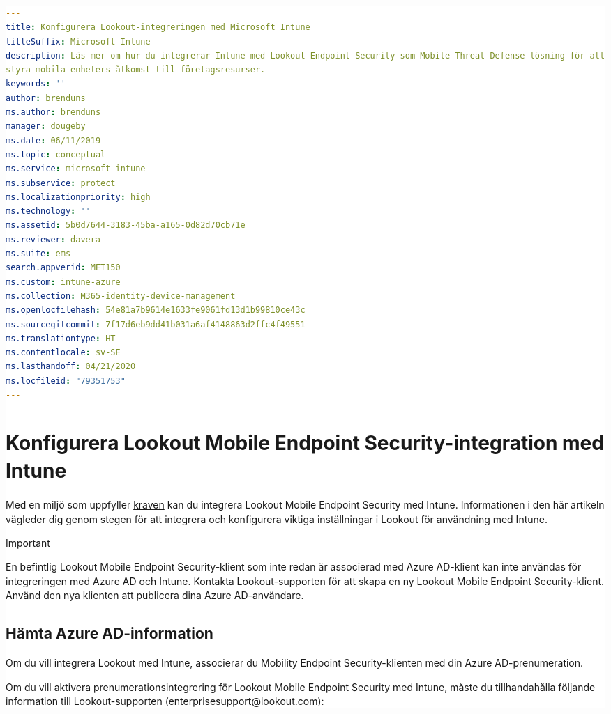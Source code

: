 ```yaml
---
title: Konfigurera Lookout-integreringen med Microsoft Intune
titleSuffix: Microsoft Intune
description: Läs mer om hur du integrerar Intune med Lookout Endpoint Security som Mobile Threat Defense-lösning för att styra mobila enheters åtkomst till företagsresurser.
keywords: ''
author: brenduns
ms.author: brenduns
manager: dougeby
ms.date: 06/11/2019
ms.topic: conceptual
ms.service: microsoft-intune
ms.subservice: protect
ms.localizationpriority: high
ms.technology: ''
ms.assetid: 5b0d7644-3183-45ba-a165-0d82d70cb71e
ms.reviewer: davera
ms.suite: ems
search.appverid: MET150
ms.custom: intune-azure
ms.collection: M365-identity-device-management
ms.openlocfilehash: 54e81a7b9614e1633fe9061fd13d1b99810ce43c
ms.sourcegitcommit: 7f17d6eb9dd41b031a6af4148863d2ffc4f49551
ms.translationtype: HT
ms.contentlocale: sv-SE
ms.lasthandoff: 04/21/2020
ms.locfileid: "79351753"
---
```

# <a name="set-up-lookout-mobile-endpoint-security-integration-with-intune"></a>Konfigurera Lookout Mobile Endpoint Security-integration med Intune
Med en miljö som uppfyller [kraven](lookout-mobile-threat-defense-connector.md#prerequisites) kan du integrera Lookout Mobile Endpoint Security med Intune. Informationen i den här artikeln vägleder dig genom stegen för att integrera och konfigurera viktiga inställningar i Lookout för användning med Intune.  

> [!IMPORTANT]
> En befintlig Lookout Mobile Endpoint Security-klient som inte redan är associerad med Azure AD-klient kan inte användas för integreringen med Azure AD och Intune. Kontakta Lookout-supporten för att skapa en ny Lookout Mobile Endpoint Security-klient. Använd den nya klienten att publicera dina Azure AD-användare.

## <a name="collect-azure-ad-information"></a>Hämta Azure AD-information  
Om du vill integrera Lookout med Intune, associerar du Mobility Endpoint Security-klienten med din Azure AD-prenumeration.

Om du vill aktivera prenumerationsintegrering för Lookout Mobile Endpoint Security med Intune, måste du tillhandahålla följande information till Lookout-supporten (enterprisesupport@lookout.com):  
